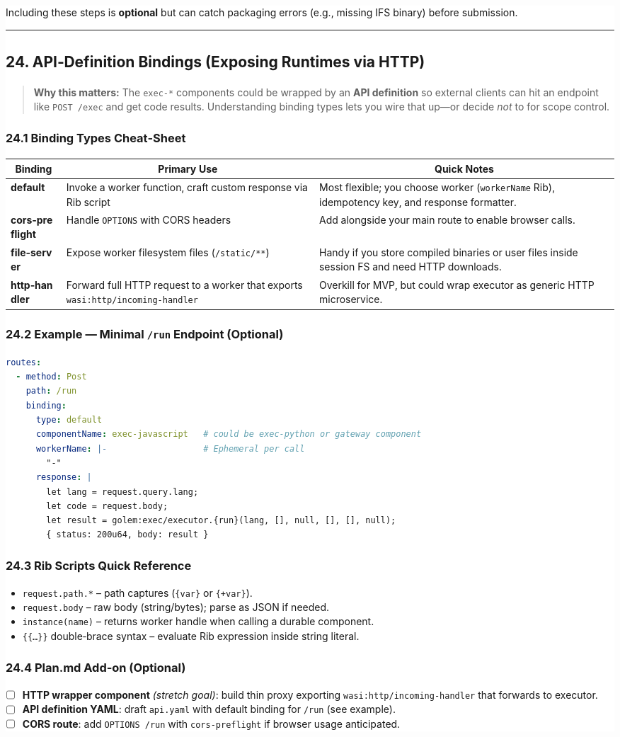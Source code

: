 Including these steps is **optional** but can catch packaging errors (e.g., missing IFS binary) before submission.

---

## 24. API‑Definition Bindings (Exposing Runtimes via HTTP)

> **Why this matters:**  The `exec-*` components could be wrapped by an **API definition** so external clients can hit an endpoint like `POST /exec` and get code results. Understanding binding types lets you wire that up—or decide *not* to for scope control.

### 24.1 Binding Types Cheat‑Sheet

| Binding            | Primary Use                                                                     | Quick Notes                                                                                   |
| ------------------ | ------------------------------------------------------------------------------- | --------------------------------------------------------------------------------------------- |
| **default**        | Invoke a worker function, craft custom response via Rib script                  | Most flexible; you choose worker (`workerName` Rib), idempotency key, and response formatter. |
| **cors‑preflight** | Handle `OPTIONS` with CORS headers                                              | Add alongside your main route to enable browser calls.                                        |
| **file‑server**    | Expose worker filesystem files (`/static/**`)                                   | Handy if you store compiled binaries or user files inside session FS and need HTTP downloads. |
| **http‑handler**   | Forward full HTTP request to a worker that exports `wasi:http/incoming-handler` | Overkill for MVP, but could wrap executor as generic HTTP microservice.                       |

### 24.2 Example — Minimal `/run` Endpoint (Optional)

```yaml
routes:
  - method: Post
    path: /run
    binding:
      type: default
      componentName: exec-javascript   # could be exec-python or gateway component
      workerName: |-                   # Ephemeral per call
        "-"                            
      response: |
        let lang = request.query.lang;
        let code = request.body;
        let result = golem:exec/executor.{run}(lang, [], null, [], [], null);
        { status: 200u64, body: result }
```

### 24.3 Rib Scripts Quick Reference

* `request.path.*` – path captures (`{var}` or `{+var}`).
* `request.body` – raw body (string/bytes); parse as JSON if needed.
* `instance(name)` – returns worker handle when calling a durable component.
* `{{…}}` double‑brace syntax – evaluate Rib expression inside string literal.

### 24.4 Plan.md Add‑on (Optional)

* [ ] **HTTP wrapper component** *(stretch goal)*: build thin proxy exporting `wasi:http/incoming-handler` that forwards to executor.
* [ ] **API definition YAML**: draft `api.yaml` with default binding for `/run` (see example).
* [ ] **CORS route**: add `OPTIONS /run` with `cors-preflight` if browser usage anticipated.
